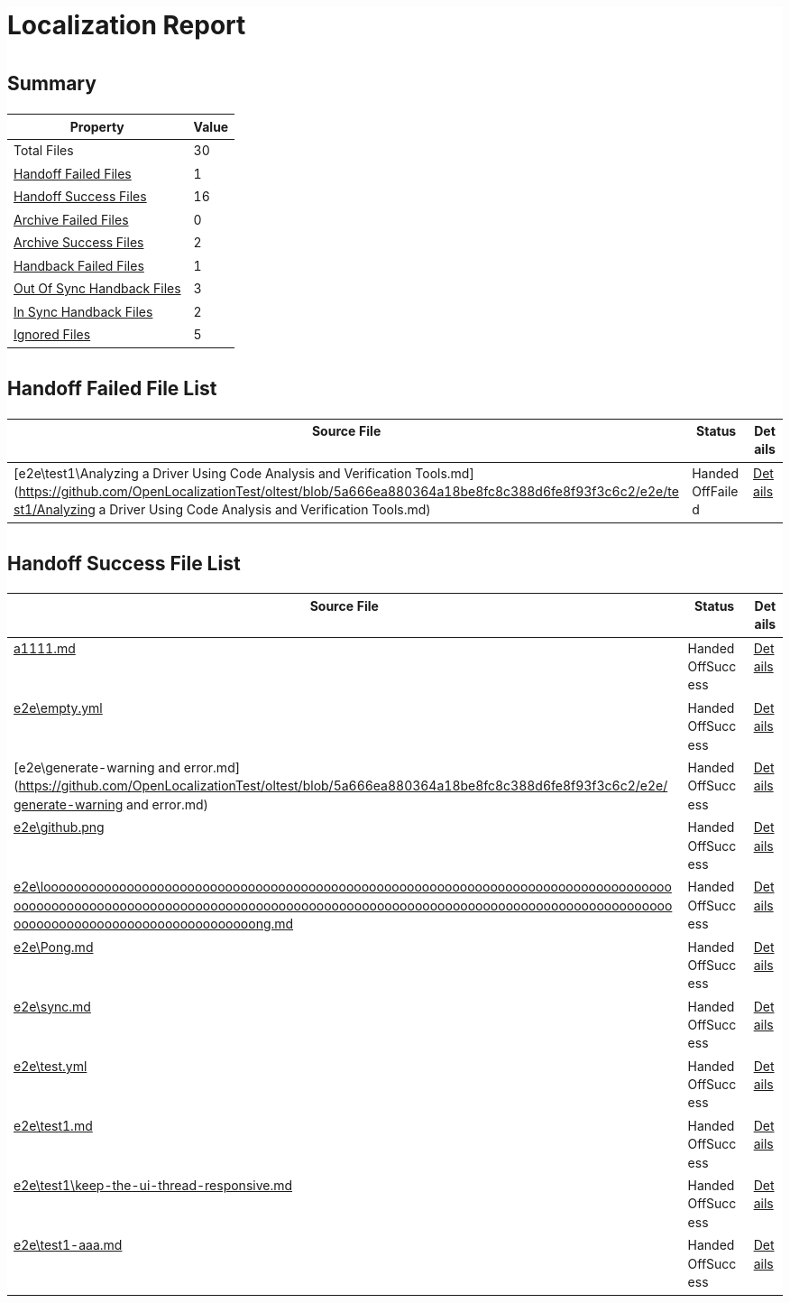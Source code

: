 # <a name='report-top'></a> Localization Report

## Summary
 Property | Value 
 -------- | ----- 
 Total Files | 30
[ Handoff Failed Files ](#handoff-failed-list)| 1
[ Handoff Success Files ](#handoff-success-list)| 16
[ Archive Failed Files ](#archive-failed-list)| 0
[ Archive Success Files ](#archive-success-list)| 2
[ Handback Failed Files ](#handback-failed-list)| 1
[ Out Of Sync Handback Files ](#outofsync-handback-success-list)| 3
[ In Sync Handback Files ](#insync-handback-success-list)| 2
[ Ignored Files ](#ignored-list)| 5

## <a name='handoff-failed-list'></a> Handoff Failed File List
 Source File | Status | Details 
 ----------- | ------ | ------- 
 [e2e\test1\Analyzing a Driver Using Code Analysis and Verification Tools.md](https://github.com/OpenLocalizationTest/oltest/blob/5a666ea880364a18be8fc8c388d6fe8f93f3c6c2/e2e/test1/Analyzing a Driver Using Code Analysis and Verification Tools.md) | HandedOffFailed | [Details](#0b3ee6df3f0d18a76ffbbd3f9ca61f0a2b9efc3917)

## <a name='handoff-success-list'></a> Handoff Success File List
 Source File | Status | Details 
 ----------- | ------ | ------- 
 [a1111.md](https://github.com/OpenLocalizationTest/oltest/blob/e86091f760f80f5da52eb13deb94c16c1af6e996/a1111.md) | HandedOffSuccess | [Details](#c9d6f277e2c71f4e8fb74b2a957c95224ffe75bc3)
 [e2e\empty.yml](https://github.com/OpenLocalizationTest/oltest/blob/5a666ea880364a18be8fc8c388d6fe8f93f3c6c2/e2e/empty.yml) | HandedOffSuccess | [Details](#adc83b19e793491b1c6ea0fd8b46cd9f32e592fc5)
 [e2e\generate-warning and error.md](https://github.com/OpenLocalizationTest/oltest/blob/5a666ea880364a18be8fc8c388d6fe8f93f3c6c2/e2e/generate-warning and error.md) | HandedOffSuccess | [Details](#6b46804023690e9d49f53b16f91c3ef20b14d51f6)
 [e2e\github.png](https://github.com/OpenLocalizationTest/oltest/blob/65a0554ad32f596f492ad82597f248ae9fb2e074/e2e/github.png) | HandedOffSuccess | [Details](#c842d8537f73ae67d662c3d33c5d93a0b069dada7)
 [e2e\loooooooooooooooooooooooooooooooooooooooooooooooooooooooooooooooooooooooooooooooooooooooooooooooooooooooooooooooooooooooooooooooooooooooooooooooooooooooooooooooooooooooooooooooooooooooooooooooooooooooooong.md](https://github.com/OpenLocalizationTest/oltest/blob/5a666ea880364a18be8fc8c388d6fe8f93f3c6c2/e2e/loooooooooooooooooooooooooooooooooooooooooooooooooooooooooooooooooooooooooooooooooooooooooooooooooooooooooooooooooooooooooooooooooooooooooooooooooooooooooooooooooooooooooooooooooooooooooooooooooooooooooong.md) | HandedOffSuccess | [Details](#fb0821fa8b9f51f568d33498bf38314de067317c8)
 [e2e\Pong.md](https://github.com/OpenLocalizationTest/oltest/blob/5a666ea880364a18be8fc8c388d6fe8f93f3c6c2/e2e/Pong.md) | HandedOffSuccess | [Details](#494f2f4ee04c62e79e80fe6a8519b361486fead411)
 [e2e\sync.md](https://github.com/OpenLocalizationTest/oltest/blob/ff5732ac75db2f1b93fbed35cfb957ba90b89d53/e2e/sync.md) | HandedOffSuccess | [Details](#68a478de3dddc7d1ced415e47c6ebc6e2f3c35f212)
 [e2e\test.yml](https://github.com/OpenLocalizationTest/oltest/blob/6345dedf37e5a53c160de74fa023a422ffc483d7/e2e/test.yml) | HandedOffSuccess | [Details](#35e6ff902f65884b1196c23104e20ce816ae780514)
 [e2e\test1.md](https://github.com/OpenLocalizationTest/oltest/blob/db15d3d032bbff69e80239df1883af52fcfa9aa7/e2e/test1.md) | HandedOffSuccess | [Details](#296bd5958987b4bbfbc96fbdbc457601b52e943516)
 [e2e\test1\keep-the-ui-thread-responsive.md](https://github.com/OpenLocalizationTest/oltest/blob/65a0554ad32f596f492ad82597f248ae9fb2e074/e2e/test1/keep-the-ui-thread-responsive.md) | HandedOffSuccess | [Details](#3ec43baf1d1c8bef03a22ab0b9f609909c78b48f19)
 [e2e\test1-aaa.md](https://github.com/OpenLocalizationTest/oltest/blob/e86091f760f80f5da52eb13deb94c16c1af6e996/e2e/test1-aaa.md) | HandedOffSuccess | [Details](#92d0ab52ec08dcd7e46768d719800e2d4caf1a3a15)